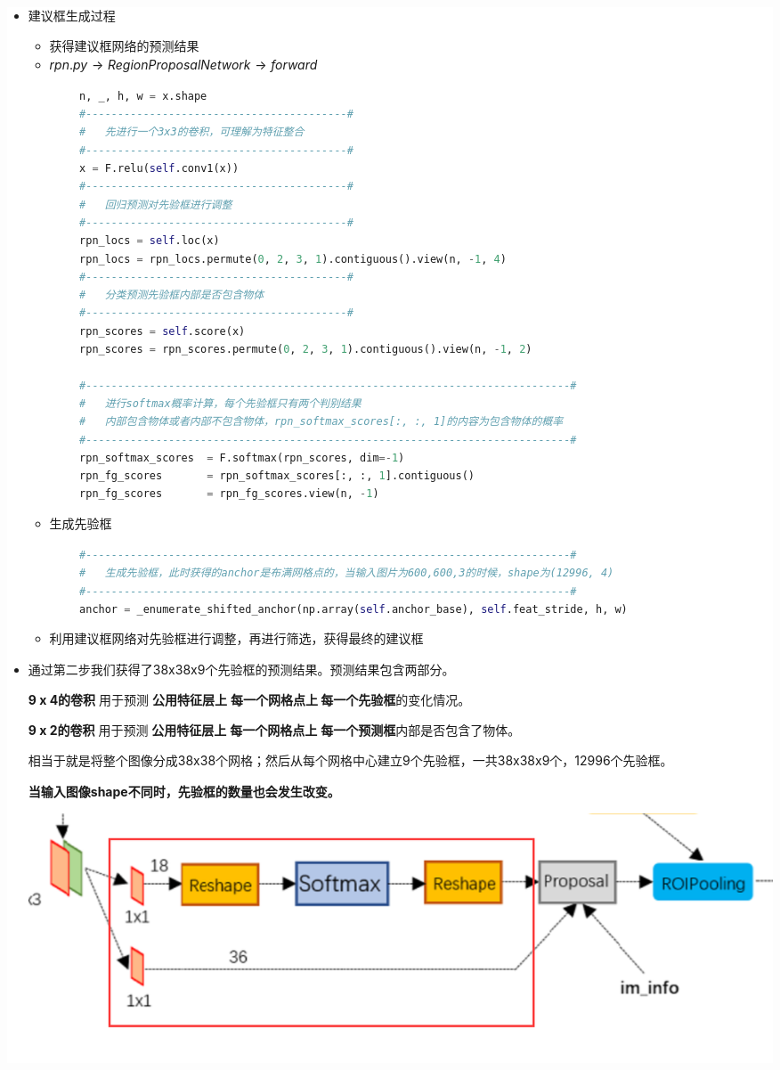 - 建议框生成过程

  - 获得建议框网络的预测结果
  - $rpn.py \rightarrow RegionProposalNetwork \rightarrow forward$

  ```python
          n, _, h, w = x.shape
          #-----------------------------------------#
          #   先进行一个3x3的卷积，可理解为特征整合
          #-----------------------------------------#
          x = F.relu(self.conv1(x))
          #-----------------------------------------#
          #   回归预测对先验框进行调整
          #-----------------------------------------#
          rpn_locs = self.loc(x)
          rpn_locs = rpn_locs.permute(0, 2, 3, 1).contiguous().view(n, -1, 4)
          #-----------------------------------------#
          #   分类预测先验框内部是否包含物体
          #-----------------------------------------#
          rpn_scores = self.score(x)
          rpn_scores = rpn_scores.permute(0, 2, 3, 1).contiguous().view(n, -1, 2)
          
          #----------------------------------------------------------------------------#
          #   进行softmax概率计算，每个先验框只有两个判别结果
          #   内部包含物体或者内部不包含物体，rpn_softmax_scores[:, :, 1]的内容为包含物体的概率
          #----------------------------------------------------------------------------#
          rpn_softmax_scores  = F.softmax(rpn_scores, dim=-1)
          rpn_fg_scores       = rpn_softmax_scores[:, :, 1].contiguous()
          rpn_fg_scores       = rpn_fg_scores.view(n, -1)
  ```

  - 生成先验框

  ```python
          #----------------------------------------------------------------------------#
          #   生成先验框，此时获得的anchor是布满网格点的，当输入图片为600,600,3的时候，shape为(12996, 4)
          #----------------------------------------------------------------------------#
          anchor = _enumerate_shifted_anchor(np.array(self.anchor_base), self.feat_stride, h, w)
  ```

  - 利用建议框网络对先验框进行调整，再进行筛选，获得最终的建议框

- 通过第二步我们获得了38x38x9个先验框的预测结果。预测结果包含两部分。

  **9 x 4的卷积** 用于预测 **公用特征层上** **每一个网格点上 每一个先验框**的变化情况。

  **9 x 2的卷积** 用于预测 **公用特征层上** **每一个网格点上** **每一个预测框**内部是否包含了物体。

  相当于就是将整个图像分成38x38个网格；然后从每个网格中心建立9个先验框，一共38x38x9个，12996个先验框。

  **当输入图像shape不同时，先验框的数量也会发生改变。**

  ![image-20231107083757957](faster-rcnn-学习笔记.assets/image-20231107083757957.png)
